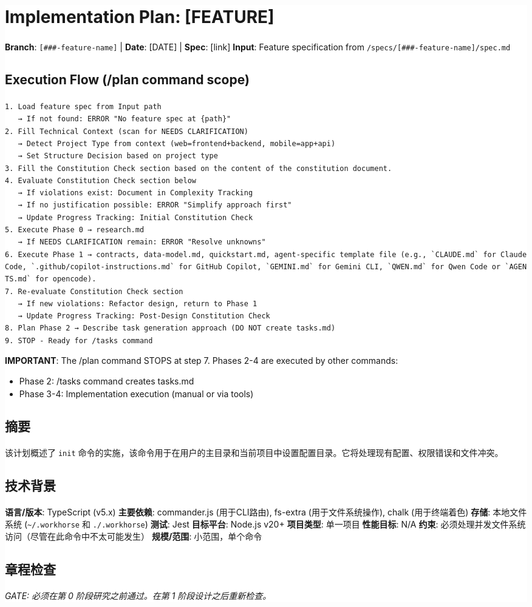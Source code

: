 
# Implementation Plan: [FEATURE]

**Branch**: `[###-feature-name]` | **Date**: [DATE] | **Spec**: [link]
**Input**: Feature specification from `/specs/[###-feature-name]/spec.md`

## Execution Flow (/plan command scope)
```
1. Load feature spec from Input path
   → If not found: ERROR "No feature spec at {path}"
2. Fill Technical Context (scan for NEEDS CLARIFICATION)
   → Detect Project Type from context (web=frontend+backend, mobile=app+api)
   → Set Structure Decision based on project type
3. Fill the Constitution Check section based on the content of the constitution document.
4. Evaluate Constitution Check section below
   → If violations exist: Document in Complexity Tracking
   → If no justification possible: ERROR "Simplify approach first"
   → Update Progress Tracking: Initial Constitution Check
5. Execute Phase 0 → research.md
   → If NEEDS CLARIFICATION remain: ERROR "Resolve unknowns"
6. Execute Phase 1 → contracts, data-model.md, quickstart.md, agent-specific template file (e.g., `CLAUDE.md` for Claude Code, `.github/copilot-instructions.md` for GitHub Copilot, `GEMINI.md` for Gemini CLI, `QWEN.md` for Qwen Code or `AGENTS.md` for opencode).
7. Re-evaluate Constitution Check section
   → If new violations: Refactor design, return to Phase 1
   → Update Progress Tracking: Post-Design Constitution Check
8. Plan Phase 2 → Describe task generation approach (DO NOT create tasks.md)
9. STOP - Ready for /tasks command
```

**IMPORTANT**: The /plan command STOPS at step 7. Phases 2-4 are executed by other commands:
- Phase 2: /tasks command creates tasks.md
- Phase 3-4: Implementation execution (manual or via tools)

## 摘要
该计划概述了 `init` 命令的实施，该命令用于在用户的主目录和当前项目中设置配置目录。它将处理现有配置、权限错误和文件冲突。

## 技术背景
**语言/版本**: TypeScript (v5.x)
**主要依赖**: commander.js (用于CLI路由), fs-extra (用于文件系统操作), chalk (用于终端着色)
**存储**: 本地文件系统 (`~/.workhorse` 和 `./.workhorse`)
**测试**: Jest
**目标平台**: Node.js v20+
**项目类型**: 单一项目
**性能目标**: N/A
**约束**: 必须处理并发文件系统访问（尽管在此命令中不太可能发生）
**规模/范围**: 小范围，单个命令

## 章程检查
*GATE: 必须在第 0 阶段研究之前通过。在第 1 阶段设计之后重新检查。*
